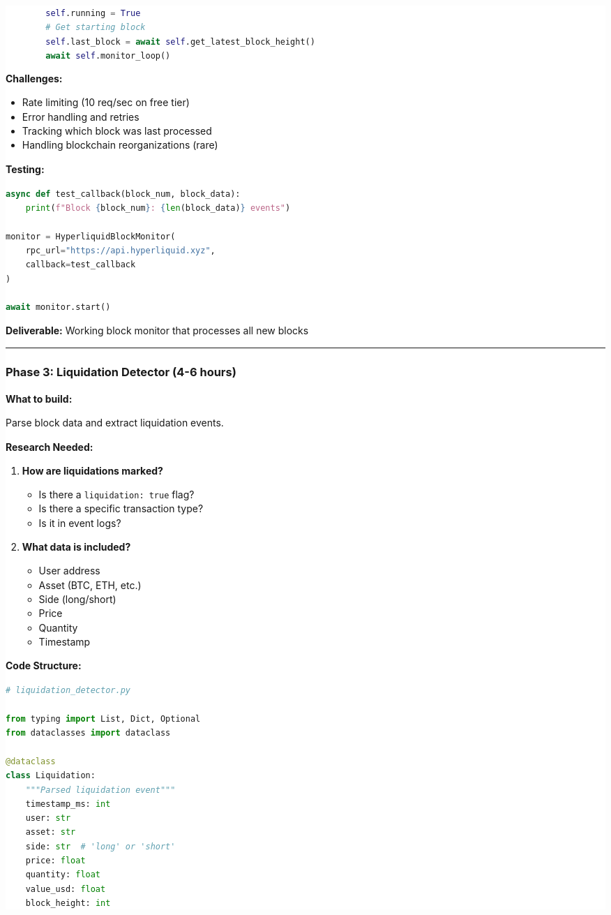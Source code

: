 ```python
        self.running = True
        # Get starting block
        self.last_block = await self.get_latest_block_height()
        await self.monitor_loop()
```

**Challenges:**
- Rate limiting (10 req/sec on free tier)
- Error handling and retries
- Tracking which block was last processed
- Handling blockchain reorganizations (rare)

**Testing:**
```python
async def test_callback(block_num, block_data):
    print(f"Block {block_num}: {len(block_data)} events")

monitor = HyperliquidBlockMonitor(
    rpc_url="https://api.hyperliquid.xyz",
    callback=test_callback
)

await monitor.start()
```

**Deliverable:** Working block monitor that processes all new blocks

---

### **Phase 3: Liquidation Detector (4-6 hours)**

**What to build:**

Parse block data and extract liquidation events.

**Research Needed:**
1. **How are liquidations marked?**
   - Is there a `liquidation: true` flag?
   - Is there a specific transaction type?
   - Is it in event logs?

2. **What data is included?**
   - User address
   - Asset (BTC, ETH, etc.)
   - Side (long/short)
   - Price
   - Quantity
   - Timestamp

**Code Structure:**
```python
# liquidation_detector.py

from typing import List, Dict, Optional
from dataclasses import dataclass

@dataclass
class Liquidation:
    """Parsed liquidation event"""
    timestamp_ms: int
    user: str
    asset: str
    side: str  # 'long' or 'short'
    price: float
    quantity: float
    value_usd: float
    block_height: int
```